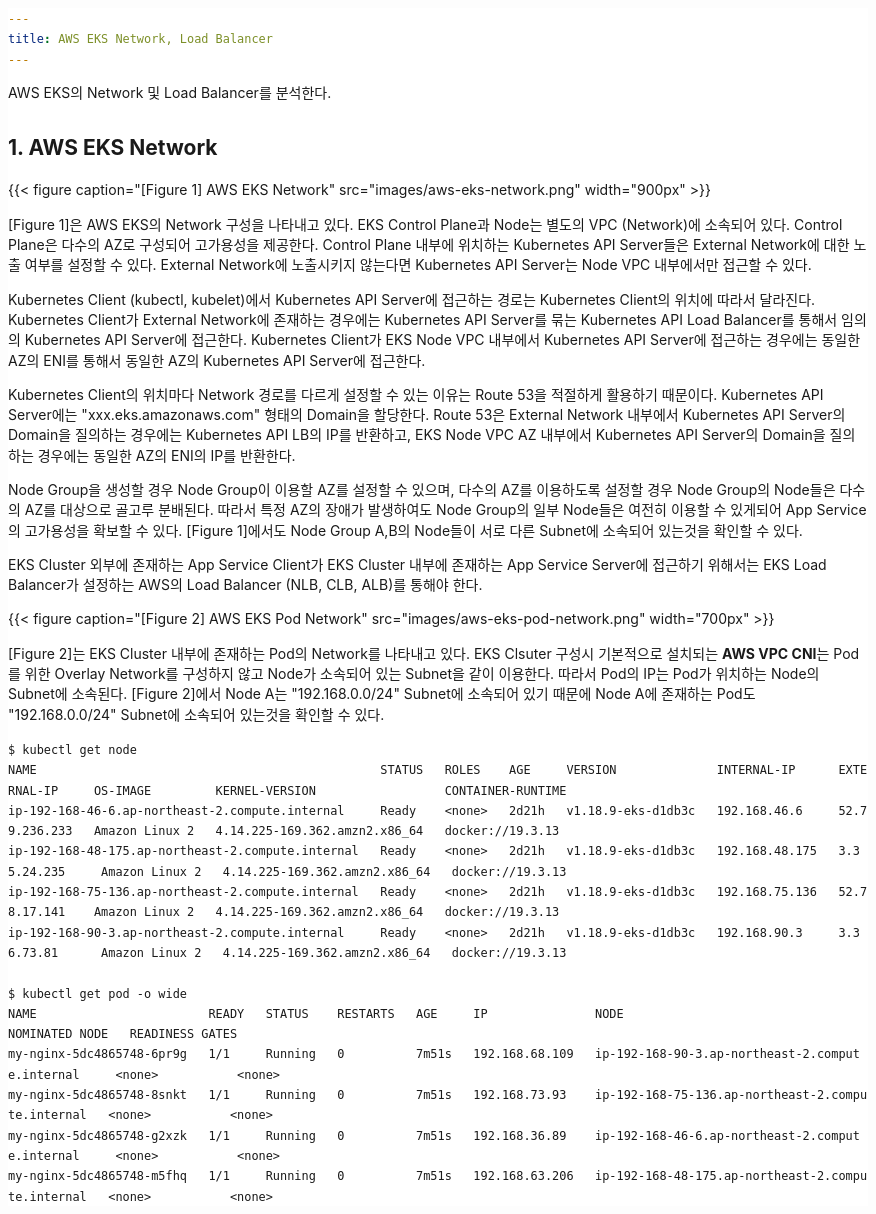 ```yaml
---
title: AWS EKS Network, Load Balancer
---
```


AWS EKS의 Network 및 Load Balancer를 분석한다.

## 1. AWS EKS Network

{{< figure caption="[Figure 1] AWS EKS Network" src="images/aws-eks-network.png" width="900px" >}}

[Figure 1]은 AWS EKS의 Network 구성을 나타내고 있다. EKS Control Plane과 Node는 별도의 VPC (Network)에 소속되어 있다. Control Plane은 다수의 AZ로 구성되어 고가용성을 제공한다. Control Plane 내부에 위치하는 Kubernetes API Server들은 External Network에 대한 노출 여부를 설정할 수 있다. External Network에 노출시키지 않는다면 Kubernetes API Server는 Node VPC 내부에서만 접근할 수 있다.

Kubernetes Client (kubectl, kubelet)에서 Kubernetes API Server에 접근하는 경로는 Kubernetes Client의 위치에 따라서 달라진다. Kubernetes Client가 External Network에 존재하는 경우에는 Kubernetes API Server를 묶는 Kubernetes API Load Balancer를 통해서 임의의 Kubernetes API Server에 접근한다. Kubernetes Client가 EKS Node VPC 내부에서 Kubernetes API Server에 접근하는 경우에는 동일한 AZ의 ENI를 통해서 동일한 AZ의 Kubernetes API Server에 접근한다.

Kubernetes Client의 위치마다 Network 경로를 다르게 설정할 수 있는 이유는 Route 53을 적절하게 활용하기 때문이다. Kubernetes API Server에는 "xxx.eks.amazonaws.com" 형태의 Domain을 할당한다. Route 53은 External Network 내부에서 Kubernetes API Server의 Domain을 질의하는 경우에는 Kubernetes API LB의 IP를 반환하고, EKS Node VPC AZ 내부에서 Kubernetes API Server의 Domain을 질의하는 경우에는 동일한 AZ의 ENI의 IP를 반환한다.

Node Group을 생성할 경우 Node Group이 이용할 AZ를 설정할 수 있으며, 다수의 AZ를 이용하도록 설정할 경우 Node Group의 Node들은 다수의 AZ를 대상으로 골고루 분배된다. 따라서 특정 AZ의 장애가 발생하여도 Node Group의 일부 Node들은 여전히 이용할 수 있게되어 App Service의 고가용성을 확보할 수 있다. [Figure 1]에서도 Node Group A,B의 Node들이 서로 다른 Subnet에 소속되어 있는것을 확인할 수 있다.

EKS Cluster 외부에 존재하는 App Service Client가 EKS Cluster 내부에 존재하는 App Service Server에 접근하기 위해서는 EKS Load Balancer가 설정하는 AWS의 Load Balancer (NLB, CLB, ALB)를 통해야 한다.

{{< figure caption="[Figure 2] AWS EKS Pod Network" src="images/aws-eks-pod-network.png" width="700px" >}}

[Figure 2]는 EKS Cluster 내부에 존재하는 Pod의 Network를 나타내고 있다. EKS Clsuter 구성시 기본적으로 설치되는 **AWS VPC CNI**는 Pod를 위한 Overlay Network를 구성하지 않고 Node가 소속되어 있는 Subnet을 같이 이용한다. 따라서 Pod의 IP는 Pod가 위치하는 Node의 Subnet에 소속된다. [Figure 2]에서 Node A는 "192.168.0.0/24" Subnet에 소속되어 있기 때문에 Node A에 존재하는 Pod도 "192.168.0.0/24" Subnet에 소속되어 있는것을 확인할 수 있다.

```shell {caption="[Shell 1] Node, Pod Address", linenos=table}
$ kubectl get node
NAME                                                STATUS   ROLES    AGE     VERSION              INTERNAL-IP      EXTERNAL-IP     OS-IMAGE         KERNEL-VERSION                  CONTAINER-RUNTIME
ip-192-168-46-6.ap-northeast-2.compute.internal     Ready    <none>   2d21h   v1.18.9-eks-d1db3c   192.168.46.6     52.79.236.233   Amazon Linux 2   4.14.225-169.362.amzn2.x86_64   docker://19.3.13
ip-192-168-48-175.ap-northeast-2.compute.internal   Ready    <none>   2d21h   v1.18.9-eks-d1db3c   192.168.48.175   3.35.24.235     Amazon Linux 2   4.14.225-169.362.amzn2.x86_64   docker://19.3.13
ip-192-168-75-136.ap-northeast-2.compute.internal   Ready    <none>   2d21h   v1.18.9-eks-d1db3c   192.168.75.136   52.78.17.141    Amazon Linux 2   4.14.225-169.362.amzn2.x86_64   docker://19.3.13
ip-192-168-90-3.ap-northeast-2.compute.internal     Ready    <none>   2d21h   v1.18.9-eks-d1db3c   192.168.90.3     3.36.73.81      Amazon Linux 2   4.14.225-169.362.amzn2.x86_64   docker://19.3.13

$ kubectl get pod -o wide
NAME                        READY   STATUS    RESTARTS   AGE     IP               NODE                                                NOMINATED NODE   READINESS GATES
my-nginx-5dc4865748-6pr9g   1/1     Running   0          7m51s   192.168.68.109   ip-192-168-90-3.ap-northeast-2.compute.internal     <none>           <none>
my-nginx-5dc4865748-8snkt   1/1     Running   0          7m51s   192.168.73.93    ip-192-168-75-136.ap-northeast-2.compute.internal   <none>           <none>
my-nginx-5dc4865748-g2xzk   1/1     Running   0          7m51s   192.168.36.89    ip-192-168-46-6.ap-northeast-2.compute.internal     <none>           <none>
my-nginx-5dc4865748-m5fhq   1/1     Running   0          7m51s   192.168.63.206   ip-192-168-48-175.ap-northeast-2.compute.internal   <none>           <none>
```
